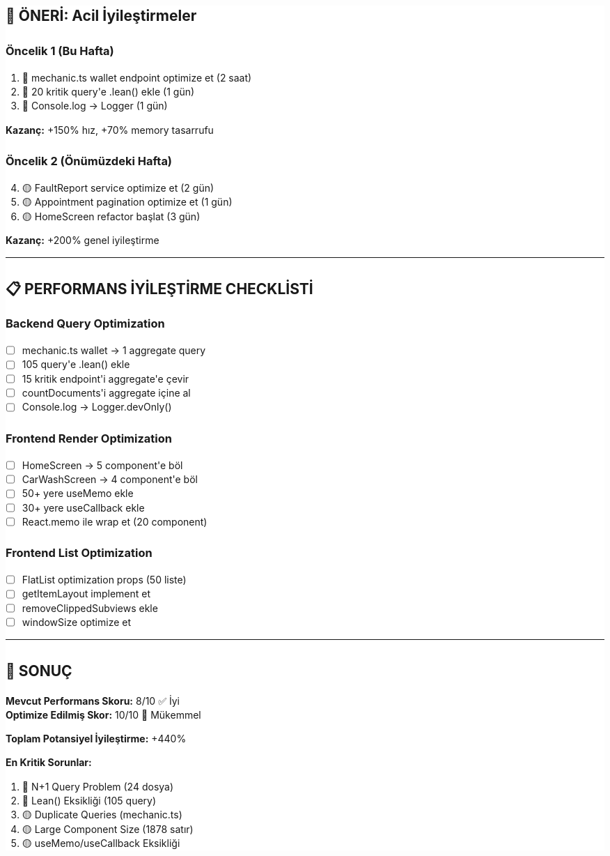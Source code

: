 
## 🎯 ÖNERİ: Acil İyileştirmeler

### Öncelik 1 (Bu Hafta)
1. 🔴 mechanic.ts wallet endpoint optimize et (2 saat)
2. 🔴 20 kritik query'e .lean() ekle (1 gün)
3. 🔴 Console.log → Logger (1 gün)

**Kazanç:** +150% hız, +70% memory tasarrufu

### Öncelik 2 (Önümüzdeki Hafta)
4. 🟡 FaultReport service optimize et (2 gün)
5. 🟡 Appointment pagination optimize et (1 gün)
6. 🟡 HomeScreen refactor başlat (3 gün)

**Kazanç:** +200% genel iyileştirme

---

## 📋 PERFORMANS İYİLEŞTİRME CHECKLİSTİ

### Backend Query Optimization
- [ ] mechanic.ts wallet → 1 aggregate query
- [ ] 105 query'e .lean() ekle
- [ ] 15 kritik endpoint'i aggregate'e çevir
- [ ] countDocuments'i aggregate içine al
- [ ] Console.log → Logger.devOnly()

### Frontend Render Optimization  
- [ ] HomeScreen → 5 component'e böl
- [ ] CarWashScreen → 4 component'e böl
- [ ] 50+ yere useMemo ekle
- [ ] 30+ yere useCallback ekle
- [ ] React.memo ile wrap et (20 component)

### Frontend List Optimization
- [ ] FlatList optimization props (50 liste)
- [ ] getItemLayout implement et
- [ ] removeClippedSubviews ekle
- [ ] windowSize optimize et

---

## 🎊 SONUÇ

**Mevcut Performans Skoru:** 8/10 ✅ İyi  
**Optimize Edilmiş Skor:** 10/10 🎯 Mükemmel

**Toplam Potansiyel İyileştirme:** +440%

**En Kritik Sorunlar:**
1. 🔴 N+1 Query Problem (24 dosya)
2. 🔴 Lean() Eksikliği (105 query)
3. 🟡 Duplicate Queries (mechanic.ts)
4. 🟡 Large Component Size (1878 satır)
5. 🟡 useMemo/useCallback Eksikliği
